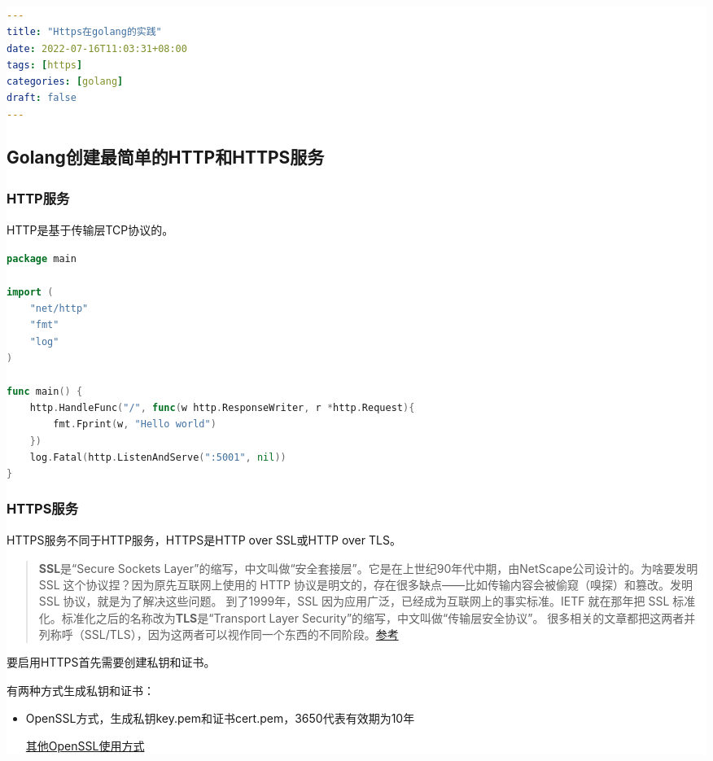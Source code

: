 ```yaml
---
title: "Https在golang的实践"
date: 2022-07-16T11:03:31+08:00
tags: [https]
categories: [golang]
draft: false
---
```


## Golang创建最简单的HTTP和HTTPS服务



### HTTP服务

HTTP是基于传输层TCP协议的。

```go
package main

import (
    "net/http"
    "fmt"
    "log"
)

func main() {
    http.HandleFunc("/", func(w http.ResponseWriter, r *http.Request){
        fmt.Fprint(w, "Hello world")
    })
    log.Fatal(http.ListenAndServe(":5001", nil))
}
```



### HTTPS服务

HTTPS服务不同于HTTP服务，HTTPS是HTTP over SSL或HTTP over TLS。

> **SSL**是“Secure Sockets Layer”的缩写，中文叫做“安全套接层”。它是在上世纪90年代中期，由NetScape公司设计的。为啥要发明 SSL 这个协议捏？因为原先互联网上使用的 HTTP 协议是明文的，存在很多缺点——比如传输内容会被偷窥（嗅探）和篡改。发明 SSL 协议，就是为了解决这些问题。
> 到了1999年，SSL 因为应用广泛，已经成为互联网上的事实标准。IETF 就在那年把 SSL 标准化。标准化之后的名称改为**TLS**是“Transport Layer Security”的缩写，中文叫做“传输层安全协议”。
> 很多相关的文章都把这两者并列称呼（SSL/TLS），因为这两者可以视作同一个东西的不同阶段。[参考](https://link.segmentfault.com/?enc=d6dzpXRfp5NWXPAUkfM2pQ%3D%3D.adEc0wYhT8N6x80%2FnLQ%2BLsbFgrsGwl2xBikABnkAQVX%2FQJsZ08aw5GLPt5SOSuNU)

要启用HTTPS首先需要创建私钥和证书。

有两种方式生成私钥和证书：

- OpenSSL方式，生成私钥key.pem和证书cert.pem，3650代表有效期为10年

  [其他OpenSSL使用方式](https://zhuanlan.zhihu.com/p/107741096)
